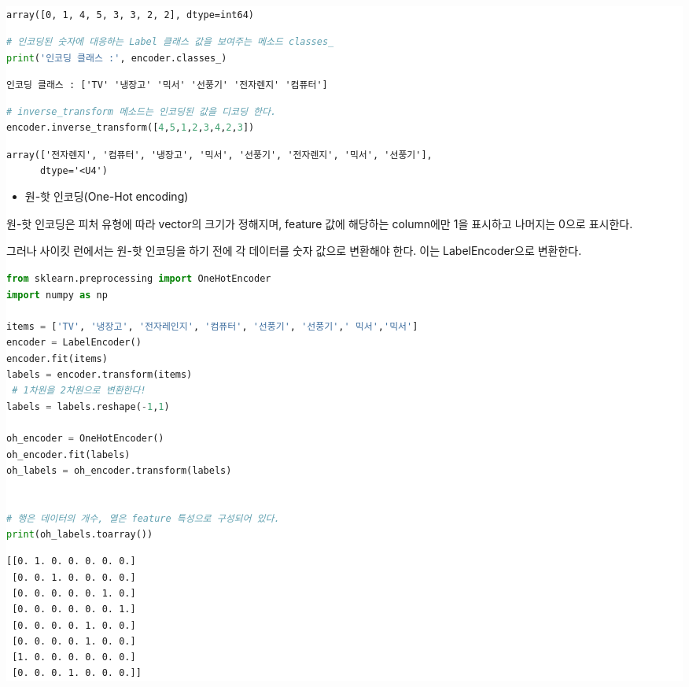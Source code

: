 


    array([0, 1, 4, 5, 3, 3, 2, 2], dtype=int64)




```python
# 인코딩된 숫자에 대응하는 Label 클래스 값을 보여주는 메소드 classes_
print('인코딩 클래스 :', encoder.classes_)
```

    인코딩 클래스 : ['TV' '냉장고' '믹서' '선풍기' '전자렌지' '컴퓨터']
    


```python
# inverse_transform 메소드는 인코딩된 값을 디코딩 한다.
encoder.inverse_transform([4,5,1,2,3,4,2,3])
```




    array(['전자렌지', '컴퓨터', '냉장고', '믹서', '선풍기', '전자렌지', '믹서', '선풍기'],
          dtype='<U4')



* 원-핫 인코딩(One-Hot encoding)

 원-핫 인코딩은 피처 유형에 따라 vector의 크기가 정해지며, feature 값에 해당하는 column에만 1을 표시하고 나머지는 0으로 표시한다.
 
 그러나 사이킷 런에서는 원-핫 인코딩을 하기 전에 각 데이터를 숫자 값으로 변환해야 한다. 이는 LabelEncoder으로 변환한다.


```python
from sklearn.preprocessing import OneHotEncoder
import numpy as np

items = ['TV', '냉장고', '전자레인지', '컴퓨터', '선풍기', '선풍기',' 믹서','믹서']
encoder = LabelEncoder()
encoder.fit(items)
labels = encoder.transform(items)
 # 1차원을 2차원으로 변환한다!
labels = labels.reshape(-1,1)

oh_encoder = OneHotEncoder()
oh_encoder.fit(labels)
oh_labels = oh_encoder.transform(labels)


# 행은 데이터의 개수, 열은 feature 특성으로 구성되어 있다.
print(oh_labels.toarray())
```

    [[0. 1. 0. 0. 0. 0. 0.]
     [0. 0. 1. 0. 0. 0. 0.]
     [0. 0. 0. 0. 0. 1. 0.]
     [0. 0. 0. 0. 0. 0. 1.]
     [0. 0. 0. 0. 1. 0. 0.]
     [0. 0. 0. 0. 1. 0. 0.]
     [1. 0. 0. 0. 0. 0. 0.]
     [0. 0. 0. 1. 0. 0. 0.]]
    